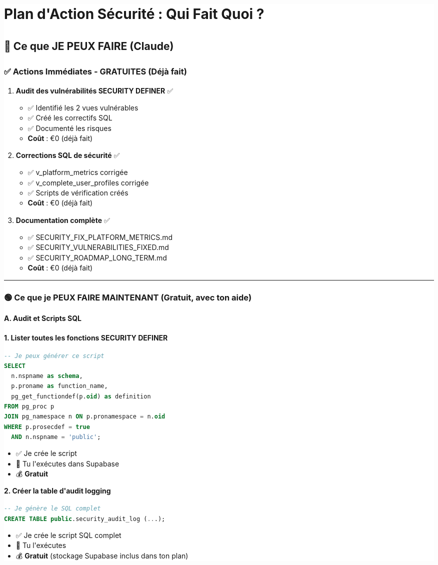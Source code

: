# Plan d'Action Sécurité : Qui Fait Quoi ?

## 🤖 Ce que JE PEUX FAIRE (Claude)

### ✅ Actions Immédiates - GRATUITES (Déjà fait)

1. **Audit des vulnérabilités SECURITY DEFINER** ✅
   - ✅ Identifié les 2 vues vulnérables
   - ✅ Créé les correctifs SQL
   - ✅ Documenté les risques
   - **Coût** : €0 (déjà fait)

2. **Corrections SQL de sécurité** ✅
   - ✅ v_platform_metrics corrigée
   - ✅ v_complete_user_profiles corrigée
   - ✅ Scripts de vérification créés
   - **Coût** : €0 (déjà fait)

3. **Documentation complète** ✅
   - ✅ SECURITY_FIX_PLATFORM_METRICS.md
   - ✅ SECURITY_VULNERABILITIES_FIXED.md
   - ✅ SECURITY_ROADMAP_LONG_TERM.md
   - **Coût** : €0 (déjà fait)

---

### 🟢 Ce que je PEUX FAIRE MAINTENANT (Gratuit, avec ton aide)

#### A. Audit et Scripts SQL

**1. Lister toutes les fonctions SECURITY DEFINER**
```sql
-- Je peux générer ce script
SELECT
  n.nspname as schema,
  p.proname as function_name,
  pg_get_functiondef(p.oid) as definition
FROM pg_proc p
JOIN pg_namespace n ON p.pronamespace = n.oid
WHERE p.prosecdef = true
  AND n.nspname = 'public';
```
- ✅ Je crée le script
- 👤 Tu l'exécutes dans Supabase
- 💰 **Gratuit**

**2. Créer la table d'audit logging**
```sql
-- Je génère le SQL complet
CREATE TABLE public.security_audit_log (...);
```
- ✅ Je crée le script SQL complet
- 👤 Tu l'exécutes
- 💰 **Gratuit** (stockage Supabase inclus dans ton plan)
